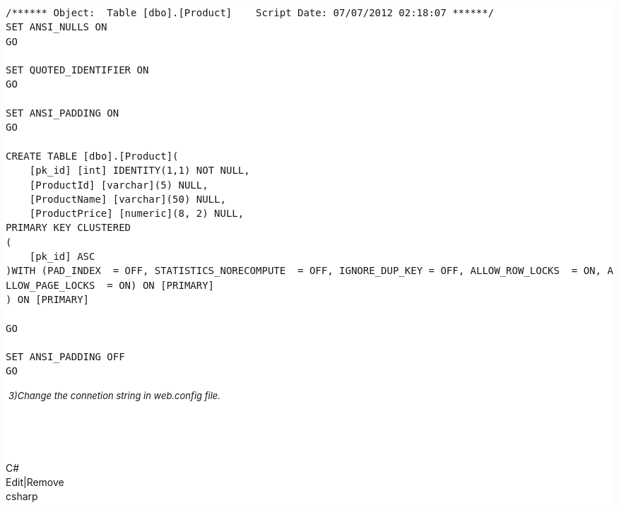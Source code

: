 <div class="preview">
<pre class="mysql"><span class="sql__mlcom">/******&nbsp;Object:&nbsp;&nbsp;Table&nbsp;[dbo].[Product]&nbsp;&nbsp;&nbsp;&nbsp;Script&nbsp;Date:&nbsp;07/07/2012&nbsp;02:18:07&nbsp;******/</span>&nbsp;
<span class="sql__keyword">SET</span>&nbsp;<span class="sql__id">ANSI_NULLS</span>&nbsp;<span class="sql__keyword">ON</span>&nbsp;
<span class="sql__id">GO</span>&nbsp;
&nbsp;
<span class="sql__keyword">SET</span>&nbsp;<span class="sql__id">QUOTED_IDENTIFIER</span>&nbsp;<span class="sql__keyword">ON</span>&nbsp;
<span class="sql__id">GO</span>&nbsp;
&nbsp;
<span class="sql__keyword">SET</span>&nbsp;<span class="sql__id">ANSI_PADDING</span>&nbsp;<span class="sql__keyword">ON</span>&nbsp;
<span class="sql__id">GO</span>&nbsp;
&nbsp;
<span class="sql__keyword">CREATE</span>&nbsp;<span class="sql__keyword">TABLE</span>&nbsp;[<span class="sql__id">dbo</span>].[<span class="sql__id">Product</span>](&nbsp;
&nbsp;&nbsp;&nbsp;&nbsp;[<span class="sql__id">pk_id</span>]&nbsp;[<span class="sql__keyword">int</span>]&nbsp;<span class="sql__id">IDENTITY</span>(<span class="sql__number">1</span>,<span class="sql__number">1</span>)&nbsp;<span class="sql__keyword">NOT</span>&nbsp;<span class="sql__value">NULL</span>,&nbsp;
&nbsp;&nbsp;&nbsp;&nbsp;[<span class="sql__id">ProductId</span>]&nbsp;[<span class="sql__keyword">varchar</span>](<span class="sql__number">5</span>)&nbsp;<span class="sql__value">NULL</span>,&nbsp;
&nbsp;&nbsp;&nbsp;&nbsp;[<span class="sql__id">ProductName</span>]&nbsp;[<span class="sql__keyword">varchar</span>](<span class="sql__number">50</span>)&nbsp;<span class="sql__value">NULL</span>,&nbsp;
&nbsp;&nbsp;&nbsp;&nbsp;[<span class="sql__id">ProductPrice</span>]&nbsp;[<span class="sql__keyword">numeric</span>](<span class="sql__number">8</span>,&nbsp;<span class="sql__number">2</span>)&nbsp;<span class="sql__value">NULL</span>,&nbsp;
<span class="sql__keyword">PRIMARY</span>&nbsp;<span class="sql__keyword">KEY</span>&nbsp;<span class="sql__id">CLUSTERED</span>&nbsp;&nbsp;
(&nbsp;
&nbsp;&nbsp;&nbsp;&nbsp;[<span class="sql__id">pk_id</span>]&nbsp;<span class="sql__keyword">ASC</span>&nbsp;
)<span class="sql__keyword">WITH</span>&nbsp;(<span class="sql__id">PAD_INDEX</span>&nbsp;&nbsp;=&nbsp;<span class="sql__id">OFF</span>,&nbsp;<span class="sql__id">STATISTICS_NORECOMPUTE</span>&nbsp;&nbsp;=&nbsp;<span class="sql__id">OFF</span>,&nbsp;<span class="sql__id">IGNORE_DUP_KEY</span>&nbsp;=&nbsp;<span class="sql__id">OFF</span>,&nbsp;<span class="sql__id">ALLOW_ROW_LOCKS</span>&nbsp;&nbsp;=&nbsp;<span class="sql__keyword">ON</span>,&nbsp;<span class="sql__id">ALLOW_PAGE_LOCKS</span>&nbsp;&nbsp;=&nbsp;<span class="sql__keyword">ON</span>)&nbsp;<span class="sql__keyword">ON</span>&nbsp;[<span class="sql__keyword">PRIMARY</span>]&nbsp;
)&nbsp;<span class="sql__keyword">ON</span>&nbsp;[<span class="sql__keyword">PRIMARY</span>]&nbsp;
&nbsp;
<span class="sql__id">GO</span>&nbsp;
&nbsp;
<span class="sql__keyword">SET</span>&nbsp;<span class="sql__id">ANSI_PADDING</span>&nbsp;<span class="sql__id">OFF</span>&nbsp;
<span class="sql__id">GO</span>&nbsp;
</pre>
</div>
</div>
</div>
<div class="endscriptcode">&nbsp;<span style="font-style:normal; font-size:small"><em><span style="font-style:normal"><em>3)Change the connetion string in web.config file.</em></span></em></span></div>
</em>
<p>&nbsp;</p>
<p>&nbsp;</p>
<div class="scriptcode">
<div class="pluginEditHolder" pluginCommand="mceScriptCode">
<div class="title"><span>C#</span></div>
<div class="pluginLinkHolder"><span class="pluginEditHolderLink">Edit</span>|<span class="pluginRemoveHolderLink">Remove</span></div>
<span class="hidden">csharp</span>